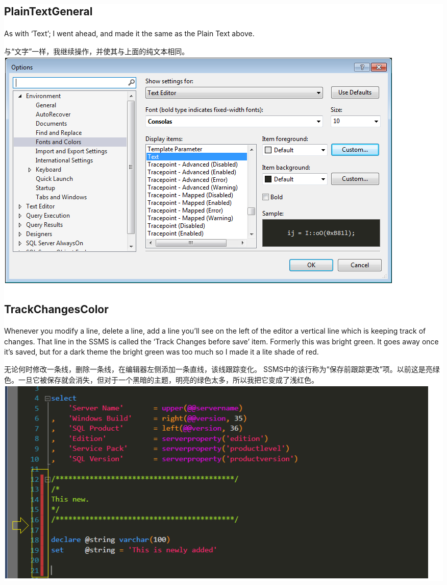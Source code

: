## PlainTextGeneral
As with ‘Text’; I went ahead, and made it the same as the Plain Text above.

与“文字”一样，我继续操作，并使其与上面的纯文本相同。
![#](images/ssms-fonts-and-colors-33.png?raw=true "#")

## TrackChangesColor
Whenever you modify a line, delete a line, add a line you’ll see on the left of the editor a vertical line which is keeping track of changes. That line in the SSMS is called the ‘Track Changes before save’ item. Formerly this was bright green. It goes away once it’s saved, but for a dark theme the bright green was too much so I made it a lite shade of red.

无论何时修改一条线，删除一条线，在编辑器左侧添加一条直线，该线跟踪变化。 SSMS中的该行称为“保存前跟踪更改”项。以前这是亮绿色。一旦它被保存就会消失，但对于一个黑暗的主题，明亮的绿色太多，所以我把它变成了浅红色。
![#](images/ssms-fonts-and-colors-34.png?raw=true "#")
 